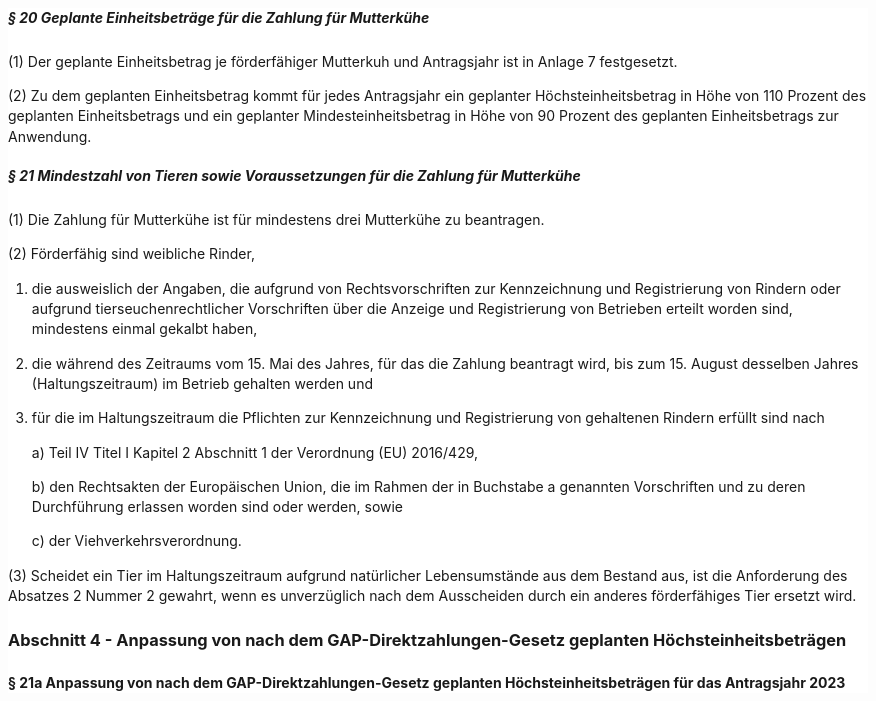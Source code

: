 
##### § 20 Geplante Einheitsbeträge für die Zahlung für Mutterkühe

(1) Der geplante Einheitsbetrag je förderfähiger Mutterkuh und
Antragsjahr ist in Anlage 7 festgesetzt.

(2) Zu dem geplanten Einheitsbetrag kommt für jedes Antragsjahr ein
geplanter Höchsteinheitsbetrag in Höhe von 110 Prozent des geplanten
Einheitsbetrags und ein geplanter Mindesteinheitsbetrag in Höhe von 90
Prozent des geplanten Einheitsbetrags zur Anwendung.


##### § 21 Mindestzahl von Tieren sowie Voraussetzungen für die Zahlung für Mutterkühe

(1) Die Zahlung für Mutterkühe ist für mindestens drei Mutterkühe zu
beantragen.

(2) Förderfähig sind weibliche Rinder,

1.  die ausweislich der Angaben, die aufgrund von Rechtsvorschriften zur
    Kennzeichnung und Registrierung von Rindern oder aufgrund
    tierseuchenrechtlicher Vorschriften über die Anzeige und Registrierung
    von Betrieben erteilt worden sind, mindestens einmal gekalbt haben,


2.  die während des Zeitraums vom 15. Mai des Jahres, für das die Zahlung
    beantragt wird, bis zum 15. August desselben Jahres (Haltungszeitraum)
    im Betrieb gehalten werden und


3.  für die im Haltungszeitraum die Pflichten zur Kennzeichnung und
    Registrierung von gehaltenen Rindern erfüllt sind nach

    a)  Teil IV Titel I Kapitel 2 Abschnitt 1 der Verordnung (EU) 2016/429,


    b)  den Rechtsakten der Europäischen Union, die im Rahmen der in Buchstabe
        a genannten Vorschriften und zu deren Durchführung erlassen worden
        sind oder werden, sowie


    c)  der Viehverkehrsverordnung.







(3) Scheidet ein Tier im Haltungszeitraum aufgrund natürlicher
Lebensumstände aus dem Bestand aus, ist die Anforderung des Absatzes 2
Nummer 2 gewahrt, wenn es unverzüglich nach dem Ausscheiden durch ein
anderes förderfähiges Tier ersetzt wird.


### Abschnitt 4 - Anpassung von nach dem GAP-Direktzahlungen-Gesetz geplanten Höchsteinheitsbeträgen


#### § 21a Anpassung von nach dem GAP-Direktzahlungen-Gesetz geplanten Höchsteinheitsbeträgen für das Antragsjahr 2023
